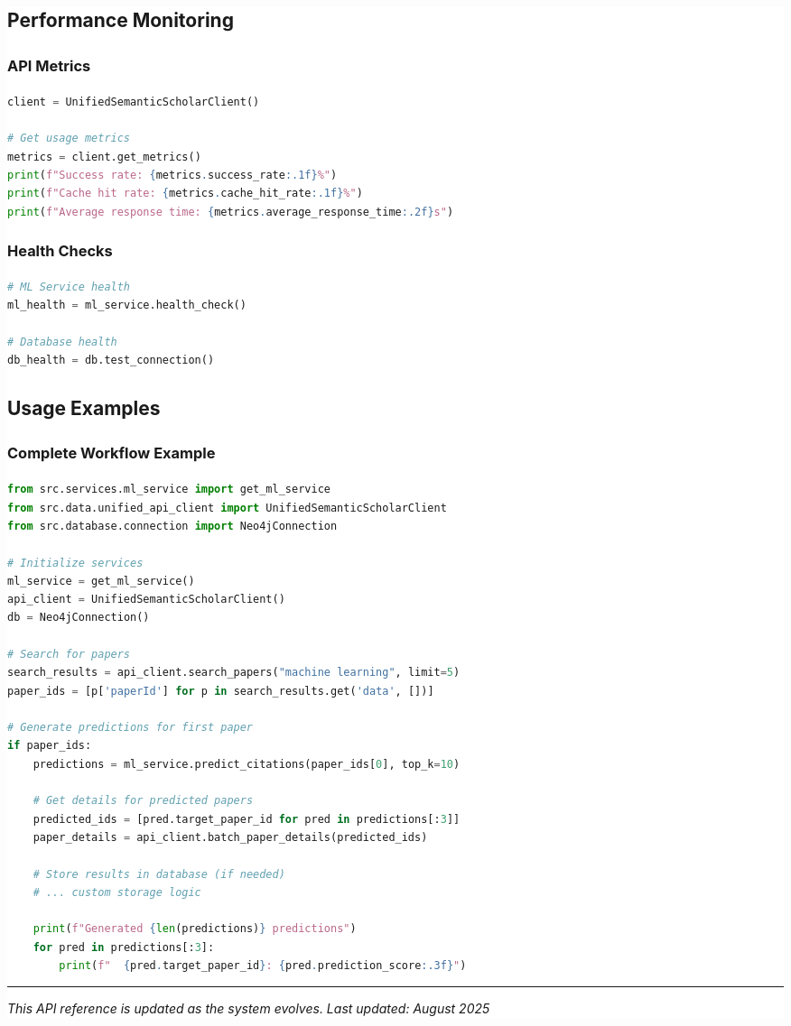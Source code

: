 ## Performance Monitoring

### API Metrics
```python
client = UnifiedSemanticScholarClient()

# Get usage metrics
metrics = client.get_metrics()
print(f"Success rate: {metrics.success_rate:.1f}%")
print(f"Cache hit rate: {metrics.cache_hit_rate:.1f}%")
print(f"Average response time: {metrics.average_response_time:.2f}s")
```

### Health Checks
```python
# ML Service health
ml_health = ml_service.health_check()

# Database health  
db_health = db.test_connection()
```

## Usage Examples

### Complete Workflow Example
```python
from src.services.ml_service import get_ml_service
from src.data.unified_api_client import UnifiedSemanticScholarClient
from src.database.connection import Neo4jConnection

# Initialize services
ml_service = get_ml_service()
api_client = UnifiedSemanticScholarClient()
db = Neo4jConnection()

# Search for papers
search_results = api_client.search_papers("machine learning", limit=5)
paper_ids = [p['paperId'] for p in search_results.get('data', [])]

# Generate predictions for first paper
if paper_ids:
    predictions = ml_service.predict_citations(paper_ids[0], top_k=10)
    
    # Get details for predicted papers
    predicted_ids = [pred.target_paper_id for pred in predictions[:3]]
    paper_details = api_client.batch_paper_details(predicted_ids)
    
    # Store results in database (if needed)
    # ... custom storage logic
    
    print(f"Generated {len(predictions)} predictions")
    for pred in predictions[:3]:
        print(f"  {pred.target_paper_id}: {pred.prediction_score:.3f}")
```

---

*This API reference is updated as the system evolves. Last updated: August 2025*
